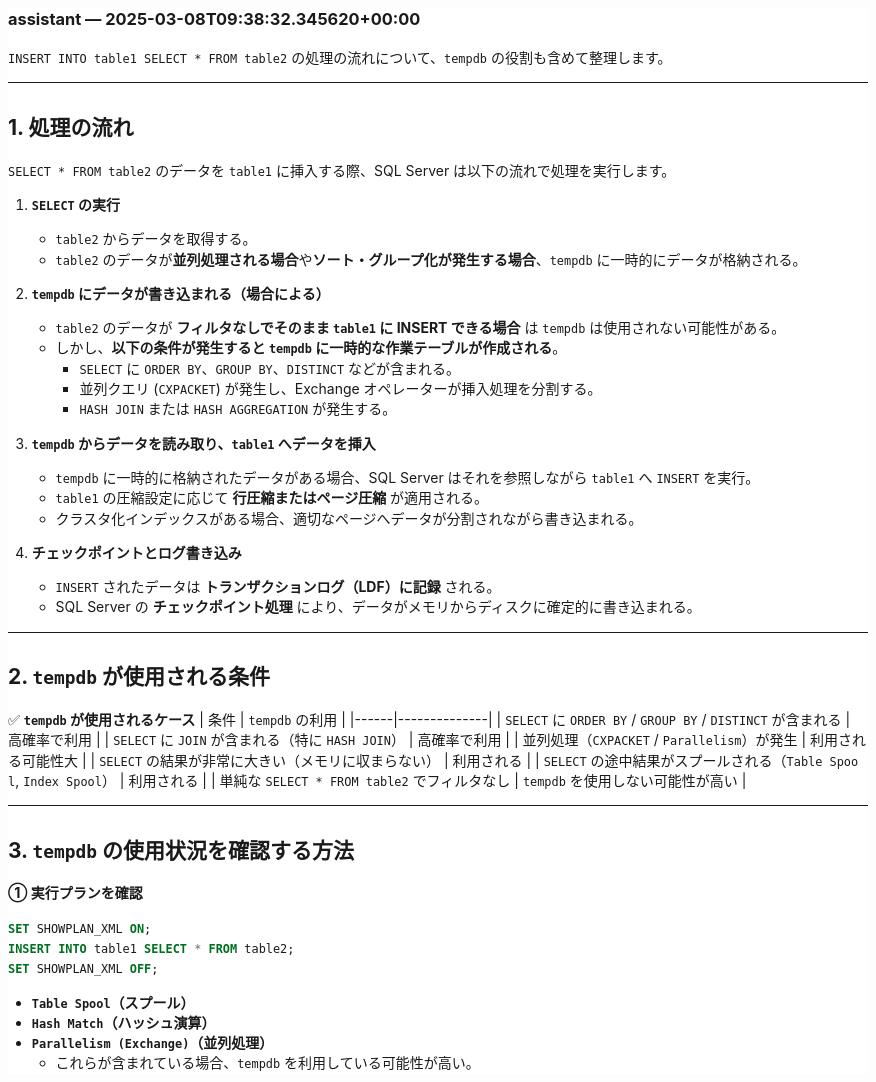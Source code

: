 ### assistant — 2025-03-08T09:38:32.345620+00:00

`INSERT INTO table1 SELECT * FROM table2` の処理の流れについて、`tempdb` の役割も含めて整理します。

---

## **1. 処理の流れ**
`SELECT * FROM table2` のデータを `table1` に挿入する際、SQL Server は以下の流れで処理を実行します。

1. **`SELECT` の実行**
   - `table2` からデータを取得する。
   - `table2` のデータが**並列処理される場合**や**ソート・グループ化が発生する場合**、`tempdb` に一時的にデータが格納される。

2. **`tempdb` にデータが書き込まれる（場合による）**
   - `table2` のデータが **フィルタなしでそのまま `table1` に INSERT できる場合** は `tempdb` は使用されない可能性がある。
   - しかし、**以下の条件が発生すると `tempdb` に一時的な作業テーブルが作成される**。
     - `SELECT` に `ORDER BY`、`GROUP BY`、`DISTINCT` などが含まれる。
     - 並列クエリ (`CXPACKET`) が発生し、Exchange オペレーターが挿入処理を分割する。
     - `HASH JOIN` または `HASH AGGREGATION` が発生する。

3. **`tempdb` からデータを読み取り、`table1` へデータを挿入**
   - `tempdb` に一時的に格納されたデータがある場合、SQL Server はそれを参照しながら `table1` へ `INSERT` を実行。
   - `table1` の圧縮設定に応じて **行圧縮またはページ圧縮** が適用される。
   - クラスタ化インデックスがある場合、適切なページへデータが分割されながら書き込まれる。

4. **チェックポイントとログ書き込み**
   - `INSERT` されたデータは **トランザクションログ（LDF）に記録** される。
   - SQL Server の **チェックポイント処理** により、データがメモリからディスクに確定的に書き込まれる。

---

## **2. `tempdb` が使用される条件**
✅ **`tempdb` が使用されるケース**
| 条件 | `tempdb` の利用 |
|------|--------------|
| `SELECT` に `ORDER BY` / `GROUP BY` / `DISTINCT` が含まれる | 高確率で利用 |
| `SELECT` に `JOIN` が含まれる（特に `HASH JOIN`） | 高確率で利用 |
| 並列処理（`CXPACKET` / `Parallelism`）が発生 | 利用される可能性大 |
| `SELECT` の結果が非常に大きい（メモリに収まらない） | 利用される |
| `SELECT` の途中結果がスプールされる（`Table Spool`, `Index Spool`） | 利用される |
| 単純な `SELECT * FROM table2` でフィルタなし | `tempdb` を使用しない可能性が高い |

---

## **3. `tempdb` の使用状況を確認する方法**
**① 実行プランを確認**
```sql
SET SHOWPLAN_XML ON;
INSERT INTO table1 SELECT * FROM table2;
SET SHOWPLAN_XML OFF;
```
- **`Table Spool`（スプール）**
- **`Hash Match`（ハッシュ演算）**
- **`Parallelism (Exchange)`（並列処理）**
  - これらが含まれている場合、`tempdb` を利用している可能性が高い。
